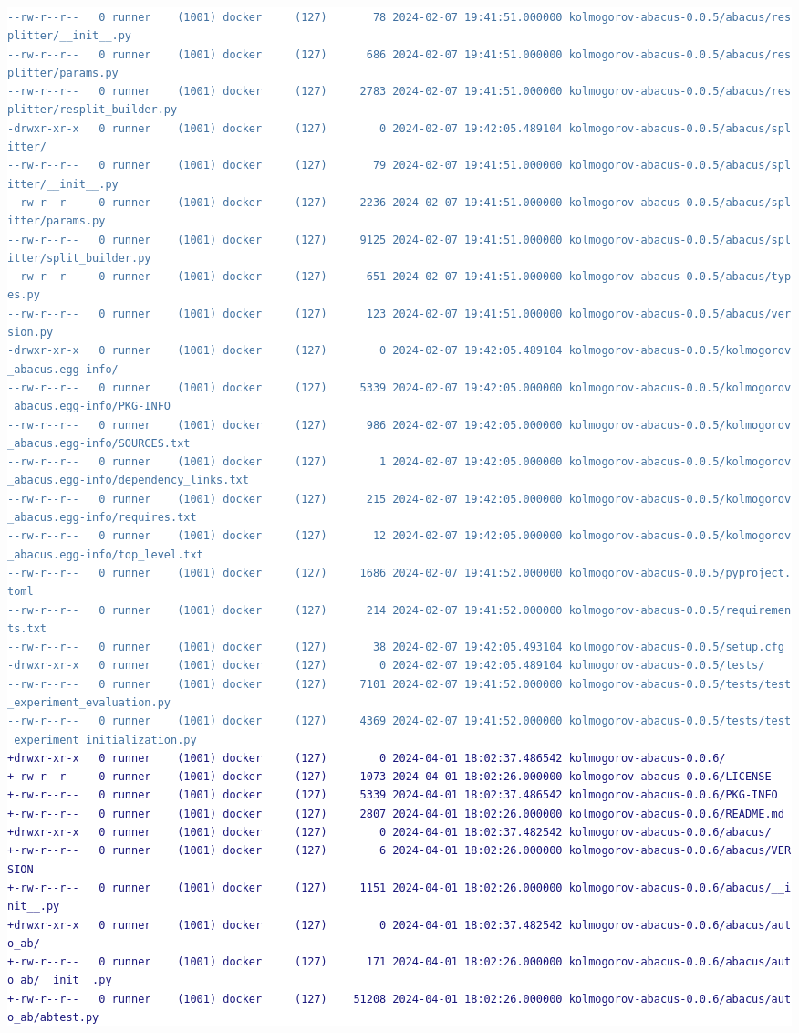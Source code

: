 ```diff
--rw-r--r--   0 runner    (1001) docker     (127)       78 2024-02-07 19:41:51.000000 kolmogorov-abacus-0.0.5/abacus/resplitter/__init__.py
--rw-r--r--   0 runner    (1001) docker     (127)      686 2024-02-07 19:41:51.000000 kolmogorov-abacus-0.0.5/abacus/resplitter/params.py
--rw-r--r--   0 runner    (1001) docker     (127)     2783 2024-02-07 19:41:51.000000 kolmogorov-abacus-0.0.5/abacus/resplitter/resplit_builder.py
-drwxr-xr-x   0 runner    (1001) docker     (127)        0 2024-02-07 19:42:05.489104 kolmogorov-abacus-0.0.5/abacus/splitter/
--rw-r--r--   0 runner    (1001) docker     (127)       79 2024-02-07 19:41:51.000000 kolmogorov-abacus-0.0.5/abacus/splitter/__init__.py
--rw-r--r--   0 runner    (1001) docker     (127)     2236 2024-02-07 19:41:51.000000 kolmogorov-abacus-0.0.5/abacus/splitter/params.py
--rw-r--r--   0 runner    (1001) docker     (127)     9125 2024-02-07 19:41:51.000000 kolmogorov-abacus-0.0.5/abacus/splitter/split_builder.py
--rw-r--r--   0 runner    (1001) docker     (127)      651 2024-02-07 19:41:51.000000 kolmogorov-abacus-0.0.5/abacus/types.py
--rw-r--r--   0 runner    (1001) docker     (127)      123 2024-02-07 19:41:51.000000 kolmogorov-abacus-0.0.5/abacus/version.py
-drwxr-xr-x   0 runner    (1001) docker     (127)        0 2024-02-07 19:42:05.489104 kolmogorov-abacus-0.0.5/kolmogorov_abacus.egg-info/
--rw-r--r--   0 runner    (1001) docker     (127)     5339 2024-02-07 19:42:05.000000 kolmogorov-abacus-0.0.5/kolmogorov_abacus.egg-info/PKG-INFO
--rw-r--r--   0 runner    (1001) docker     (127)      986 2024-02-07 19:42:05.000000 kolmogorov-abacus-0.0.5/kolmogorov_abacus.egg-info/SOURCES.txt
--rw-r--r--   0 runner    (1001) docker     (127)        1 2024-02-07 19:42:05.000000 kolmogorov-abacus-0.0.5/kolmogorov_abacus.egg-info/dependency_links.txt
--rw-r--r--   0 runner    (1001) docker     (127)      215 2024-02-07 19:42:05.000000 kolmogorov-abacus-0.0.5/kolmogorov_abacus.egg-info/requires.txt
--rw-r--r--   0 runner    (1001) docker     (127)       12 2024-02-07 19:42:05.000000 kolmogorov-abacus-0.0.5/kolmogorov_abacus.egg-info/top_level.txt
--rw-r--r--   0 runner    (1001) docker     (127)     1686 2024-02-07 19:41:52.000000 kolmogorov-abacus-0.0.5/pyproject.toml
--rw-r--r--   0 runner    (1001) docker     (127)      214 2024-02-07 19:41:52.000000 kolmogorov-abacus-0.0.5/requirements.txt
--rw-r--r--   0 runner    (1001) docker     (127)       38 2024-02-07 19:42:05.493104 kolmogorov-abacus-0.0.5/setup.cfg
-drwxr-xr-x   0 runner    (1001) docker     (127)        0 2024-02-07 19:42:05.489104 kolmogorov-abacus-0.0.5/tests/
--rw-r--r--   0 runner    (1001) docker     (127)     7101 2024-02-07 19:41:52.000000 kolmogorov-abacus-0.0.5/tests/test_experiment_evaluation.py
--rw-r--r--   0 runner    (1001) docker     (127)     4369 2024-02-07 19:41:52.000000 kolmogorov-abacus-0.0.5/tests/test_experiment_initialization.py
+drwxr-xr-x   0 runner    (1001) docker     (127)        0 2024-04-01 18:02:37.486542 kolmogorov-abacus-0.0.6/
+-rw-r--r--   0 runner    (1001) docker     (127)     1073 2024-04-01 18:02:26.000000 kolmogorov-abacus-0.0.6/LICENSE
+-rw-r--r--   0 runner    (1001) docker     (127)     5339 2024-04-01 18:02:37.486542 kolmogorov-abacus-0.0.6/PKG-INFO
+-rw-r--r--   0 runner    (1001) docker     (127)     2807 2024-04-01 18:02:26.000000 kolmogorov-abacus-0.0.6/README.md
+drwxr-xr-x   0 runner    (1001) docker     (127)        0 2024-04-01 18:02:37.482542 kolmogorov-abacus-0.0.6/abacus/
+-rw-r--r--   0 runner    (1001) docker     (127)        6 2024-04-01 18:02:26.000000 kolmogorov-abacus-0.0.6/abacus/VERSION
+-rw-r--r--   0 runner    (1001) docker     (127)     1151 2024-04-01 18:02:26.000000 kolmogorov-abacus-0.0.6/abacus/__init__.py
+drwxr-xr-x   0 runner    (1001) docker     (127)        0 2024-04-01 18:02:37.482542 kolmogorov-abacus-0.0.6/abacus/auto_ab/
+-rw-r--r--   0 runner    (1001) docker     (127)      171 2024-04-01 18:02:26.000000 kolmogorov-abacus-0.0.6/abacus/auto_ab/__init__.py
+-rw-r--r--   0 runner    (1001) docker     (127)    51208 2024-04-01 18:02:26.000000 kolmogorov-abacus-0.0.6/abacus/auto_ab/abtest.py
```